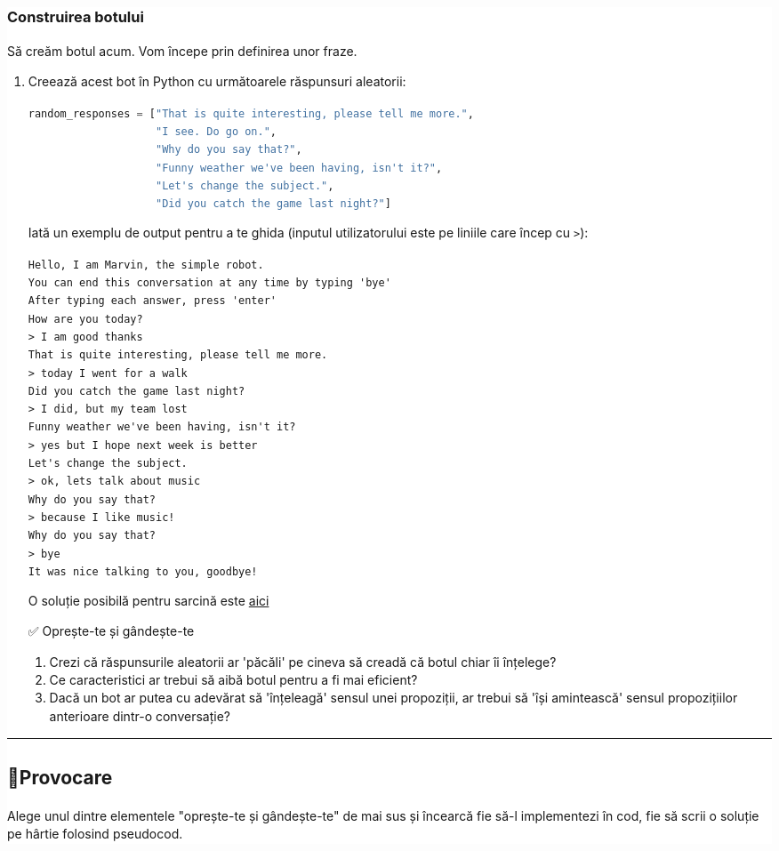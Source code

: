 ### Construirea botului

Să creăm botul acum. Vom începe prin definirea unor fraze.

1. Creează acest bot în Python cu următoarele răspunsuri aleatorii:

    ```python
    random_responses = ["That is quite interesting, please tell me more.",
                        "I see. Do go on.",
                        "Why do you say that?",
                        "Funny weather we've been having, isn't it?",
                        "Let's change the subject.",
                        "Did you catch the game last night?"]
    ```

    Iată un exemplu de output pentru a te ghida (inputul utilizatorului este pe liniile care încep cu `>`):

    ```output
    Hello, I am Marvin, the simple robot.
    You can end this conversation at any time by typing 'bye'
    After typing each answer, press 'enter'
    How are you today?
    > I am good thanks
    That is quite interesting, please tell me more.
    > today I went for a walk     
    Did you catch the game last night?
    > I did, but my team lost
    Funny weather we've been having, isn't it?
    > yes but I hope next week is better
    Let's change the subject.
    > ok, lets talk about music
    Why do you say that?
    > because I like music!
    Why do you say that?
    > bye
    It was nice talking to you, goodbye!
    ```

    O soluție posibilă pentru sarcină este [aici](https://github.com/microsoft/ML-For-Beginners/blob/main/6-NLP/1-Introduction-to-NLP/solution/bot.py)

    ✅ Oprește-te și gândește-te

    1. Crezi că răspunsurile aleatorii ar 'păcăli' pe cineva să creadă că botul chiar îi înțelege?
    2. Ce caracteristici ar trebui să aibă botul pentru a fi mai eficient?
    3. Dacă un bot ar putea cu adevărat să 'înțeleagă' sensul unei propoziții, ar trebui să 'își amintească' sensul propozițiilor anterioare dintr-o conversație?

---

## 🚀Provocare

Alege unul dintre elementele "oprește-te și gândește-te" de mai sus și încearcă fie să-l implementezi în cod, fie să scrii o soluție pe hârtie folosind pseudocod.
